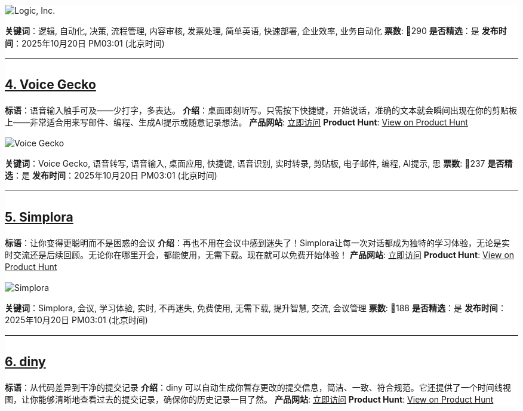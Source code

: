 ![Logic, Inc.]()

**关键词**：逻辑, 自动化, 决策, 流程管理, 内容审核, 发票处理, 简单英语, 快速部署, 企业效率, 业务自动化
**票数**: 🔺290
**是否精选**：是
**发布时间**：2025年10月20日 PM03:01 (北京时间)

---

## [4. Voice Gecko](https://www.producthunt.com/products/voice-gecko?utm_campaign=producthunt-api&utm_medium=api-v2&utm_source=Application%3A+dailyhot+%28ID%3A+133367%29)
**标语**：语音输入触手可及——少打字，多表达。
**介绍**：桌面即刻听写。只需按下快捷键，开始说话，准确的文本就会瞬间出现在你的剪贴板上——非常适合用来写邮件、编程、生成AI提示或随意记录想法。
**产品网站**: [立即访问](https://www.producthunt.com/r/IN6NQQFFTBMSWU?utm_campaign=producthunt-api&utm_medium=api-v2&utm_source=Application%3A+dailyhot+%28ID%3A+133367%29)
**Product Hunt**: [View on Product Hunt](https://www.producthunt.com/products/voice-gecko?utm_campaign=producthunt-api&utm_medium=api-v2&utm_source=Application%3A+dailyhot+%28ID%3A+133367%29)

![Voice Gecko]()

**关键词**：Voice Gecko, 语音转写, 语音输入, 桌面应用, 快捷键, 语音识别, 实时转录, 剪贴板, 电子邮件, 编程, AI提示, 思
**票数**: 🔺237
**是否精选**：是
**发布时间**：2025年10月20日 PM03:01 (北京时间)

---

## [5. Simplora](https://www.producthunt.com/products/simplora?utm_campaign=producthunt-api&utm_medium=api-v2&utm_source=Application%3A+dailyhot+%28ID%3A+133367%29)
**标语**：让你变得更聪明而不是困惑的会议
**介绍**：再也不用在会议中感到迷失了！Simplora让每一次对话都成为独特的学习体验，无论是实时交流还是后续回顾。无论你在哪里开会，都能使用，无需下载。现在就可以免费开始体验！
**产品网站**: [立即访问](https://www.producthunt.com/r/EGCNW2QYNQ52JB?utm_campaign=producthunt-api&utm_medium=api-v2&utm_source=Application%3A+dailyhot+%28ID%3A+133367%29)
**Product Hunt**: [View on Product Hunt](https://www.producthunt.com/products/simplora?utm_campaign=producthunt-api&utm_medium=api-v2&utm_source=Application%3A+dailyhot+%28ID%3A+133367%29)

![Simplora]()

**关键词**：Simplora, 会议, 学习体验, 实时, 不再迷失, 免费使用, 无需下载, 提升智慧, 交流, 会议管理
**票数**: 🔺188
**是否精选**：是
**发布时间**：2025年10月20日 PM03:01 (北京时间)

---

## [6. diny](https://www.producthunt.com/products/diny?utm_campaign=producthunt-api&utm_medium=api-v2&utm_source=Application%3A+dailyhot+%28ID%3A+133367%29)
**标语**：从代码差异到干净的提交记录
**介绍**：diny 可以自动生成你暂存更改的提交信息，简洁、一致、符合规范。它还提供了一个时间线视图，让你能够清晰地查看过去的提交记录，确保你的历史记录一目了然。
**产品网站**: [立即访问](https://www.producthunt.com/r/GCRJHKK2B3RWT5?utm_campaign=producthunt-api&utm_medium=api-v2&utm_source=Application%3A+dailyhot+%28ID%3A+133367%29)
**Product Hunt**: [View on Product Hunt](https://www.producthunt.com/products/diny?utm_campaign=producthunt-api&utm_medium=api-v2&utm_source=Application%3A+dailyhot+%28ID%3A+133367%29)
